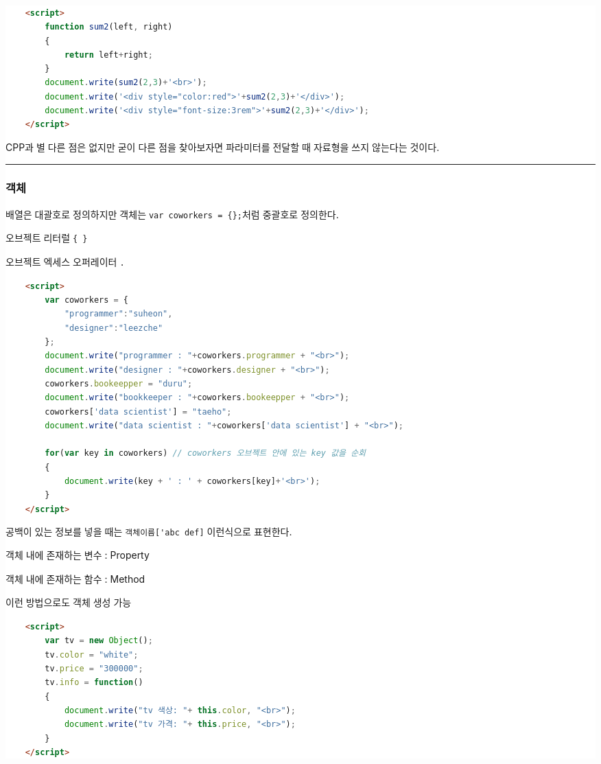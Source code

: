 ``` html
    <script>
        function sum2(left, right)
        {
            return left+right;
        }
        document.write(sum2(2,3)+'<br>');
        document.write('<div style="color:red">'+sum2(2,3)+'</div>');
        document.write('<div style="font-size:3rem">'+sum2(2,3)+'</div>');
    </script>

```

CPP과 별 다른 점은 없지만 굳이 다른 점을 찾아보자면 파라미터를 전달할 때 자료형을 쓰지 않는다는 것이다.

---

### 객체

배열은 대괄호로 정의하지만 객체는 `var coworkers = {};`처럼 중괄호로 정의한다.

오브젝트 리터럴 `{ }`

오브젝트 엑세스 오퍼레이터 `.`

``` html
    <script>
        var coworkers = {
            "programmer":"suheon",
            "designer":"leezche"
        };
        document.write("programmer : "+coworkers.programmer + "<br>");
        document.write("designer : "+coworkers.designer + "<br>");
        coworkers.bookeepper = "duru";
        document.write("bookkeeper : "+coworkers.bookeepper + "<br>");
        coworkers['data scientist'] = "taeho";
        document.write("data scientist : "+coworkers['data scientist'] + "<br>");

        for(var key in coworkers) // coworkers 오브젝트 안에 있는 key 값을 순회
        {
            document.write(key + ' : ' + coworkers[key]+'<br>');
        }
    </script>
```
공백이 있는 정보를 넣을 때는 `객체이름['abc def]` 이런식으로 표현한다.

객체 내에 존재하는 변수 : Property

객체 내에 존재하는 함수 : Method

이런 방법으로도 객체 생성 가능

``` html
    <script>
        var tv = new Object();
        tv.color = "white";
        tv.price = "300000";
        tv.info = function()
        {
            document.write("tv 색상: "+ this.color, "<br>");
            document.write("tv 가격: "+ this.price, "<br>");
        }
    </script>
```
